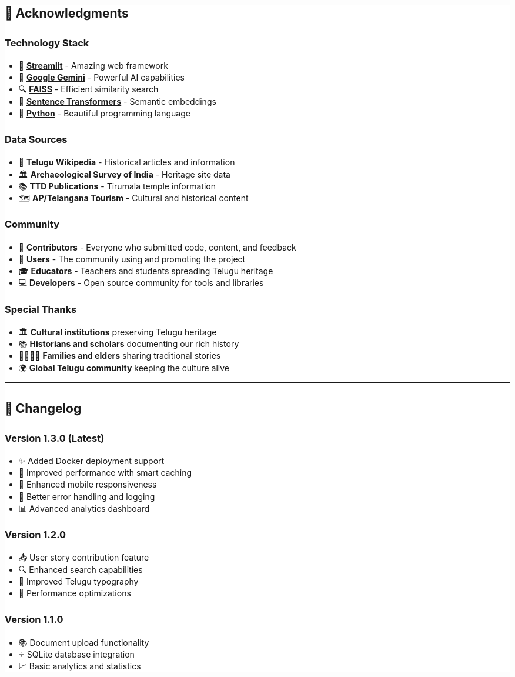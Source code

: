
## 🙏 Acknowledgments

### Technology Stack
- 🚀 **[Streamlit](https://streamlit.io)** - Amazing web framework
- 🧠 **[Google Gemini](https://makersuite.google.com)** - Powerful AI capabilities
- 🔍 **[FAISS](https://github.com/facebookresearch/faiss)** - Efficient similarity search
- 🤖 **[Sentence Transformers](https://www.sbert.net)** - Semantic embeddings
- 🐍 **[Python](https://python.org)** - Beautiful programming language

### Data Sources
- 📖 **Telugu Wikipedia** - Historical articles and information
- 🏛️ **Archaeological Survey of India** - Heritage site data
- 📚 **TTD Publications** - Tirumala temple information
- 🗺️ **AP/Telangana Tourism** - Cultural and historical content

### Community
- 👥 **Contributors** - Everyone who submitted code, content, and feedback
- 🌟 **Users** - The community using and promoting the project
- 🎓 **Educators** - Teachers and students spreading Telugu heritage
- 💻 **Developers** - Open source community for tools and libraries

### Special Thanks
- 🏛️ **Cultural institutions** preserving Telugu heritage
- 📚 **Historians and scholars** documenting our rich history
- 👨‍👩‍👧‍👦 **Families and elders** sharing traditional stories
- 🌍 **Global Telugu community** keeping the culture alive

---

## 🔄 Changelog

### Version 1.3.0 (Latest)
- ✨ Added Docker deployment support
- 🚀 Improved performance with smart caching
- 📱 Enhanced mobile responsiveness
- 🔧 Better error handling and logging
- 📊 Advanced analytics dashboard

### Version 1.2.0
- 📤 User story contribution feature
- 🔍 Enhanced search capabilities  
- 🎨 Improved Telugu typography
- 🔧 Performance optimizations

### Version 1.1.0
- 📚 Document upload functionality
- 🗄️ SQLite database integration
- 📈 Basic analytics and statistics
